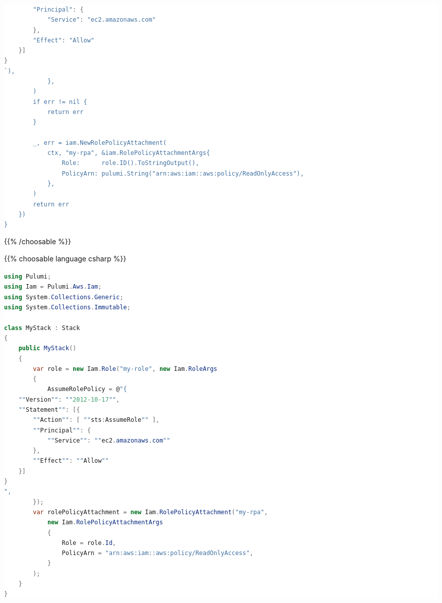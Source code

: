 ```go
		"Principal": {
			"Service": "ec2.amazonaws.com"
		},
		"Effect": "Allow"
	}]
}
`),
		    },
		)
		if err != nil {
			return err
		}

		_, err = iam.NewRolePolicyAttachment(
			ctx, "my-rpa", &iam.RolePolicyAttachmentArgs{
				Role:      role.ID().ToStringOutput(),
				PolicyArn: pulumi.String("arn:aws:iam::aws:policy/ReadOnlyAccess"),
			},
		)
		return err
	})
}
```

{{% /choosable %}}

{{% choosable language csharp %}}

```csharp
using Pulumi;
using Iam = Pulumi.Aws.Iam;
using System.Collections.Generic;
using System.Collections.Immutable;

class MyStack : Stack
{
    public MyStack()
    {
        var role = new Iam.Role("my-role", new Iam.RoleArgs
        {
            AssumeRolePolicy = @"{
    ""Version"": ""2012-10-17"",
    ""Statement"": [{
        ""Action"": [ ""sts:AssumeRole"" ],
        ""Principal"": {
            ""Service"": ""ec2.amazonaws.com""
        },
        ""Effect"": ""Allow""
    }]
}
",
        });
        var rolePolicyAttachment = new Iam.RolePolicyAttachment("my-rpa",
            new Iam.RolePolicyAttachmentArgs
            {
                Role = role.Id,
                PolicyArn = "arn:aws:iam::aws:policy/ReadOnlyAccess",
            }
        );
    }
}
```
